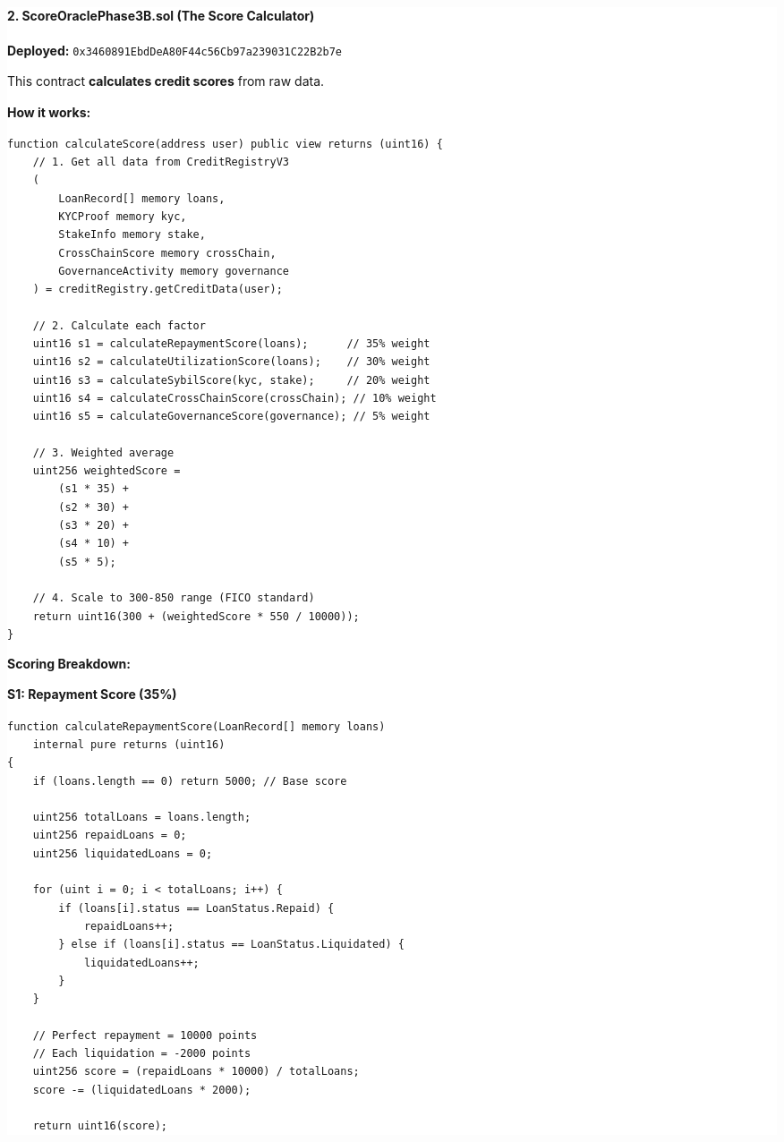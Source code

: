 
#### 2. **ScoreOraclePhase3B.sol** (The Score Calculator)
**Deployed:** `0x3460891EbdDeA80F44c56Cb97a239031C22B2b7e`

This contract **calculates credit scores** from raw data.

**How it works:**

```solidity
function calculateScore(address user) public view returns (uint16) {
    // 1. Get all data from CreditRegistryV3
    (
        LoanRecord[] memory loans,
        KYCProof memory kyc,
        StakeInfo memory stake,
        CrossChainScore memory crossChain,
        GovernanceActivity memory governance
    ) = creditRegistry.getCreditData(user);

    // 2. Calculate each factor
    uint16 s1 = calculateRepaymentScore(loans);      // 35% weight
    uint16 s2 = calculateUtilizationScore(loans);    // 30% weight
    uint16 s3 = calculateSybilScore(kyc, stake);     // 20% weight
    uint16 s4 = calculateCrossChainScore(crossChain); // 10% weight
    uint16 s5 = calculateGovernanceScore(governance); // 5% weight

    // 3. Weighted average
    uint256 weightedScore =
        (s1 * 35) +
        (s2 * 30) +
        (s3 * 20) +
        (s4 * 10) +
        (s5 * 5);

    // 4. Scale to 300-850 range (FICO standard)
    return uint16(300 + (weightedScore * 550 / 10000));
}
```

**Scoring Breakdown:**

**S1: Repayment Score (35%)**
```solidity
function calculateRepaymentScore(LoanRecord[] memory loans)
    internal pure returns (uint16)
{
    if (loans.length == 0) return 5000; // Base score

    uint256 totalLoans = loans.length;
    uint256 repaidLoans = 0;
    uint256 liquidatedLoans = 0;

    for (uint i = 0; i < totalLoans; i++) {
        if (loans[i].status == LoanStatus.Repaid) {
            repaidLoans++;
        } else if (loans[i].status == LoanStatus.Liquidated) {
            liquidatedLoans++;
        }
    }

    // Perfect repayment = 10000 points
    // Each liquidation = -2000 points
    uint256 score = (repaidLoans * 10000) / totalLoans;
    score -= (liquidatedLoans * 2000);

    return uint16(score);
```